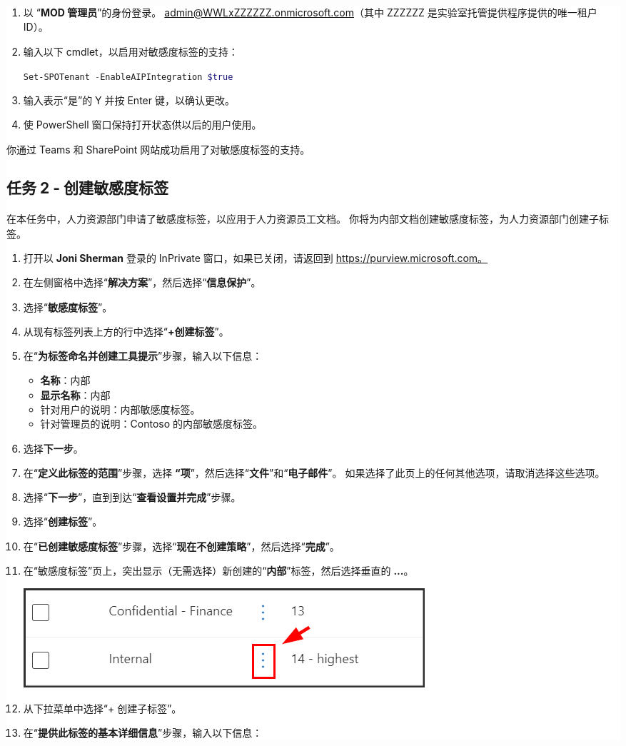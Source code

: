 1. 以 “**MOD 管理员**”的身份登录。 admin@WWLxZZZZZZ.onmicrosoft.com（其中 ZZZZZZ 是实验室托管提供程序提供的唯一租户 ID）。 

1. 输入以下 cmdlet，以启用对敏感度标签的支持：

    ```powershell
    Set-SPOTenant -EnableAIPIntegration $true
    ```

1. 输入表示“是”的 Y 并按 Enter 键，以确认更改。



1. 使 PowerShell 窗口保持打开状态供以后的用户使用。

你通过 Teams 和 SharePoint 网站成功启用了对敏感度标签的支持。

## 任务 2 - 创建敏感度标签

在本任务中，人力资源部门申请了敏感度标签，以应用于人力资源员工文档。 你将为内部文档创建敏感度标签，为人力资源部门创建子标签。



1. 打开以 **Joni Sherman** 登录的 InPrivate 窗口，如果已关闭，请返回到 https://purview.microsoft.com。

1. 在左侧窗格中选择“**解决方案**”，然后选择“**信息保护**”。

1. 选择“**敏感度标签**”。

1. 从现有标签列表上方的行中选择“**+创建标签**”。

1. 在“**为标签命名并创建工具提示**”步骤，输入以下信息：

    - **名称**：内部
    - **显示名称**：内部
    - 针对用户的说明：内部敏感度标签。
    - 针对管理员的说明：Contoso 的内部敏感度标签。

1. 选择**下一步**。

1. 在“**定义此标签的范围**”步骤，选择 **“项**”，然后选择“**文件**”和“**电子邮件**”。 如果选择了此页上的任何其他选项，请取消选择这些选项。

1. 选择“**下一步**”，直到到达“**查看设置并完成**”步骤。

1. 选择“**创建标签**”。

1. 在“**已创建敏感度标签**”步骤，选择“**现在不创建策略**”，然后选择“**完成**”。

1. 在“敏感度标签”页上，突出显示（无需选择）新创建的“**内部**”标签，然后选择垂直的 **...**。

    ![垂直点菜单的图像](../Media/SensitivityLabelDotMenu.png)

1. 从下拉菜单中选择“+ 创建子标签”。

1. 在“**提供此标签的基本详细信息**”步骤，输入以下信息：

